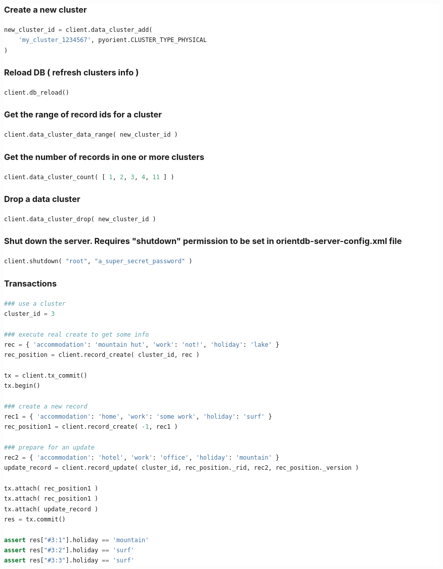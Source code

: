 ### Create a new cluster
```python
new_cluster_id = client.data_cluster_add(
    'my_cluster_1234567', pyorient.CLUSTER_TYPE_PHYSICAL
)
```

### Reload DB ( refresh clusters info )
```python
client.db_reload()
```

### Get the range of record ids for a cluster
```python
client.data_cluster_data_range( new_cluster_id )
```

### Get the number of records in one or more clusters
```python
client.data_cluster_count( [ 1, 2, 3, 4, 11 ] )
```

### Drop a data cluster
```python
client.data_cluster_drop( new_cluster_id )
```

### Shut down the server. Requires "shutdown" permission to be set in orientdb-server-config.xml file
```python
client.shutdown( "root", "a_super_secret_password" )
```

### Transactions
```python
### use a cluster
cluster_id = 3

### execute real create to get some info
rec = { 'accommodation': 'mountain hut', 'work': 'not!', 'holiday': 'lake' }
rec_position = client.record_create( cluster_id, rec )

tx = client.tx_commit()
tx.begin()

### create a new record
rec1 = { 'accommodation': 'home', 'work': 'some work', 'holiday': 'surf' }
rec_position1 = client.record_create( -1, rec1 )

### prepare for an update
rec2 = { 'accommodation': 'hotel', 'work': 'office', 'holiday': 'mountain' }
update_record = client.record_update( cluster_id, rec_position._rid, rec2, rec_position._version )

tx.attach( rec_position1 )
tx.attach( rec_position1 )
tx.attach( update_record )
res = tx.commit()

assert res["#3:1"].holiday == 'mountain'
assert res["#3:2"].holiday == 'surf'
assert res["#3:3"].holiday == 'surf'
```
